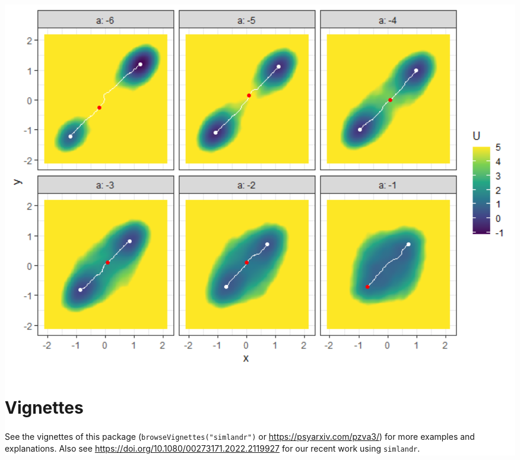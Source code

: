 <img src="man/figures/README-example3-4.png" width="100%" />

# Vignettes

See the vignettes of this package (`browseVignettes("simlandr")` or
<https://psyarxiv.com/pzva3/>) for more examples and explanations. Also
see <https://doi.org/10.1080/00273171.2022.2119927> for our recent work
using `simlandr`.


